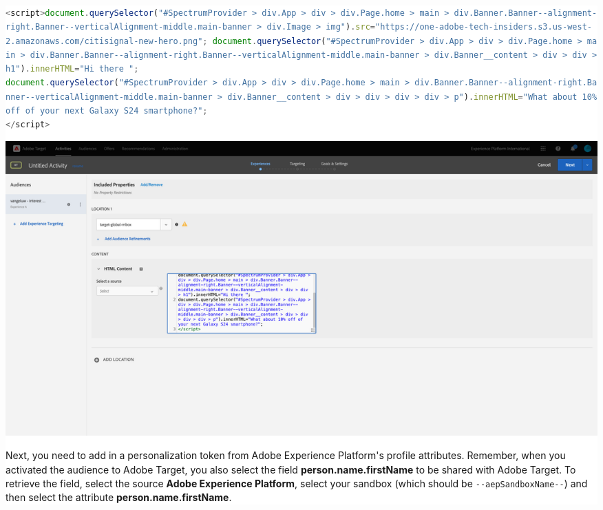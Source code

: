```javascript
<script>document.querySelector("#SpectrumProvider > div.App > div > div.Page.home > main > div.Banner.Banner--alignment-right.Banner--verticalAlignment-middle.main-banner > div.Image > img").src="https://one-adobe-tech-insiders.s3.us-west-2.amazonaws.com/citisignal-new-hero.png"; document.querySelector("#SpectrumProvider > div.App > div > div.Page.home > main > div.Banner.Banner--alignment-right.Banner--verticalAlignment-middle.main-banner > div.Banner__content > div > div > h1").innerHTML="Hi there ";
document.querySelector("#SpectrumProvider > div.App > div > div.Page.home > main > div.Banner.Banner--alignment-right.Banner--verticalAlignment-middle.main-banner > div.Banner__content > div > div > div > div > p").innerHTML="What about 10% off of your next Galaxy S24 smartphone?";
</script>
```

![RTCDP](./images/atform6.png)

Next, you need to add in a personalization token from Adobe Experience Platform's profile attributes. Remember, when you activated the audience to Adobe Target, you also select the field **person.name.firstName** to be shared with Adobe Target. To retrieve the field, select the source **Adobe Experience Platform**, select your sandbox (which should be `--aepSandboxName--`) and then select the attribute **person.name.firstName**.
